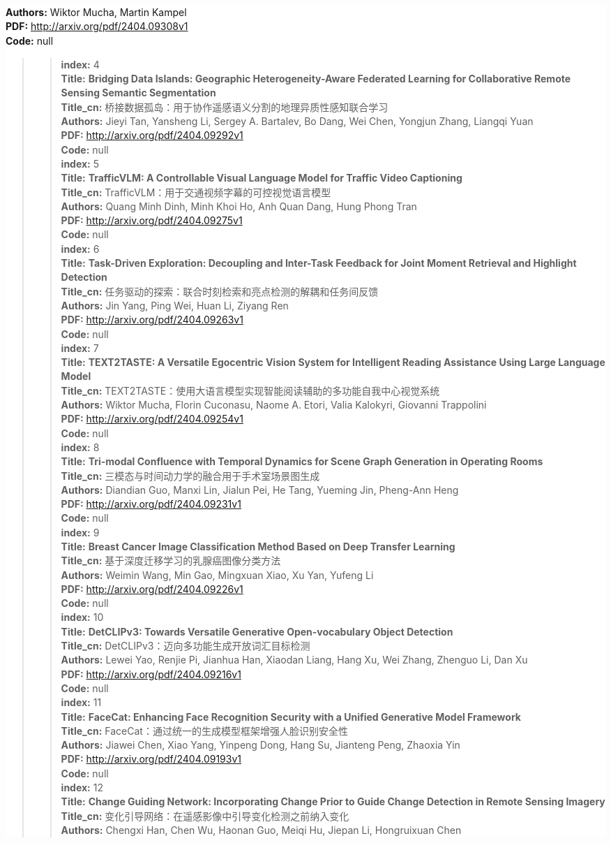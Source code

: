 **Authors:** Wiktor Mucha, Martin Kampel<br />
**PDF:** <http://arxiv.org/pdf/2404.09308v1><br />
**Code:** null<br />
>>**index:** 4<br />
**Title:** **Bridging Data Islands: Geographic Heterogeneity-Aware Federated Learning for Collaborative Remote Sensing Semantic Segmentation**<br />
**Title_cn:** 桥接数据孤岛：用于协作遥感语义分割的地理异质性感知联合学习<br />
**Authors:** Jieyi Tan, Yansheng Li, Sergey A. Bartalev, Bo Dang, Wei Chen, Yongjun Zhang, Liangqi Yuan<br />
**PDF:** <http://arxiv.org/pdf/2404.09292v1><br />
**Code:** null<br />
>>**index:** 5<br />
**Title:** **TrafficVLM: A Controllable Visual Language Model for Traffic Video Captioning**<br />
**Title_cn:** TrafficVLM：用于交通视频字幕的可控视觉语言模型<br />
**Authors:** Quang Minh Dinh, Minh Khoi Ho, Anh Quan Dang, Hung Phong Tran<br />
**PDF:** <http://arxiv.org/pdf/2404.09275v1><br />
**Code:** null<br />
>>**index:** 6<br />
**Title:** **Task-Driven Exploration: Decoupling and Inter-Task Feedback for Joint Moment Retrieval and Highlight Detection**<br />
**Title_cn:** 任务驱动的探索：联合时刻检索和亮点检测的解耦和任务间反馈<br />
**Authors:** Jin Yang, Ping Wei, Huan Li, Ziyang Ren<br />
**PDF:** <http://arxiv.org/pdf/2404.09263v1><br />
**Code:** null<br />
>>**index:** 7<br />
**Title:** **TEXT2TASTE: A Versatile Egocentric Vision System for Intelligent Reading Assistance Using Large Language Model**<br />
**Title_cn:** TEXT2TASTE：使用大语言模型实现智能阅读辅助的多功能自我中心视觉系统<br />
**Authors:** Wiktor Mucha, Florin Cuconasu, Naome A. Etori, Valia Kalokyri, Giovanni Trappolini<br />
**PDF:** <http://arxiv.org/pdf/2404.09254v1><br />
**Code:** null<br />
>>**index:** 8<br />
**Title:** **Tri-modal Confluence with Temporal Dynamics for Scene Graph Generation in Operating Rooms**<br />
**Title_cn:** 三模态与时间动力学的融合用于手术室场景图生成<br />
**Authors:** Diandian Guo, Manxi Lin, Jialun Pei, He Tang, Yueming Jin, Pheng-Ann Heng<br />
**PDF:** <http://arxiv.org/pdf/2404.09231v1><br />
**Code:** null<br />
>>**index:** 9<br />
**Title:** **Breast Cancer Image Classification Method Based on Deep Transfer Learning**<br />
**Title_cn:** 基于深度迁移学习的乳腺癌图像分类方法<br />
**Authors:** Weimin Wang, Min Gao, Mingxuan Xiao, Xu Yan, Yufeng Li<br />
**PDF:** <http://arxiv.org/pdf/2404.09226v1><br />
**Code:** null<br />
>>**index:** 10<br />
**Title:** **DetCLIPv3: Towards Versatile Generative Open-vocabulary Object Detection**<br />
**Title_cn:** DetCLIPv3：迈向多功能生成开放词汇目标检测<br />
**Authors:** Lewei Yao, Renjie Pi, Jianhua Han, Xiaodan Liang, Hang Xu, Wei Zhang, Zhenguo Li, Dan Xu<br />
**PDF:** <http://arxiv.org/pdf/2404.09216v1><br />
**Code:** null<br />
>>**index:** 11<br />
**Title:** **FaceCat: Enhancing Face Recognition Security with a Unified Generative Model Framework**<br />
**Title_cn:** FaceCat：通过统一的生成模型框架增强人脸识别安全性<br />
**Authors:** Jiawei Chen, Xiao Yang, Yinpeng Dong, Hang Su, Jianteng Peng, Zhaoxia Yin<br />
**PDF:** <http://arxiv.org/pdf/2404.09193v1><br />
**Code:** null<br />
>>**index:** 12<br />
**Title:** **Change Guiding Network: Incorporating Change Prior to Guide Change Detection in Remote Sensing Imagery**<br />
**Title_cn:** 变化引导网络：在遥感影像中引导变化检测之前纳入变化<br />
**Authors:** Chengxi Han, Chen Wu, Haonan Guo, Meiqi Hu, Jiepan Li, Hongruixuan Chen<br />